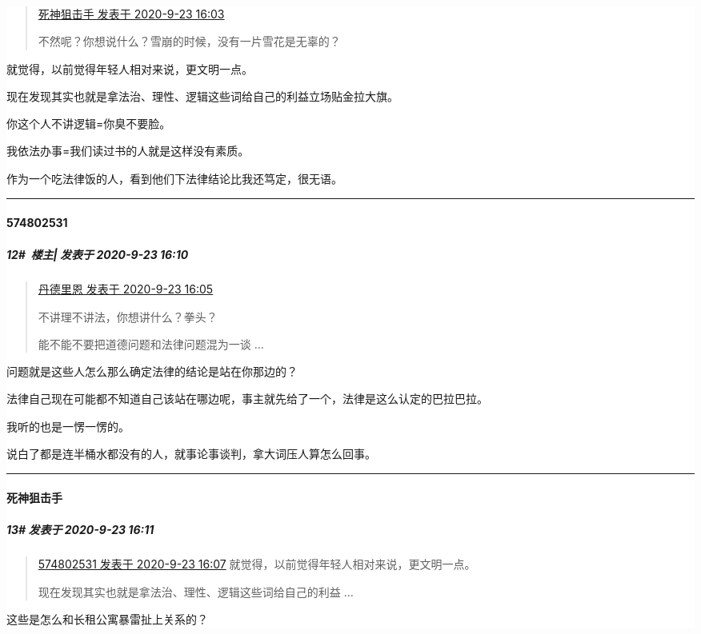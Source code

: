 

<blockquote><a href="httphttps://bbs.saraba1st.com/2b/forum.php?mod=redirect&amp;goto=findpost&amp;pid=48826743&amp;ptid=1961459" target="_blank">死神狙击手 发表于 2020-9-23 16:03</a>

不然呢？你想说什么？雪崩的时候，没有一片雪花是无辜的？</blockquote>
就觉得，以前觉得年轻人相对来说，更文明一点。

现在发现其实也就是拿法治、理性、逻辑这些词给自己的利益立场贴金拉大旗。


你这个人不讲逻辑=你臭不要脸。

我依法办事=我们读过书的人就是这样没有素质。

作为一个吃法律饭的人，看到他们下法律结论比我还笃定，很无语。







-----

####  574802531  
##### 12#         楼主| 发表于 2020-9-23 16:10



<blockquote><a href="httphttps://bbs.saraba1st.com/2b/forum.php?mod=redirect&amp;goto=findpost&amp;pid=48826767&amp;ptid=1961459" target="_blank">丹德里恩 发表于 2020-9-23 16:05</a>

不讲理不讲法，你想讲什么？拳头？

能不能不要把道德问题和法律问题混为一谈 ...</blockquote>
问题就是这些人怎么那么确定法律的结论是站在你那边的？

法律自己现在可能都不知道自己该站在哪边呢，事主就先给了一个，法律是这么认定的巴拉巴拉。

我听的也是一愣一愣的。

说白了都是连半桶水都没有的人，就事论事谈判，拿大词压人算怎么回事。







-----

####  死神狙击手  
##### 13#       发表于 2020-9-23 16:11



<blockquote><a href="httphttps://bbs.saraba1st.com/2b/forum.php?mod=redirect&amp;goto=findpost&amp;pid=48826784&amp;ptid=1961459" target="_blank">574802531 发表于 2020-9-23 16:07</a>
就觉得，以前觉得年轻人相对来说，更文明一点。

现在发现其实也就是拿法治、理性、逻辑这些词给自己的利益 ...</blockquote>
这些是怎么和长租公寓暴雷扯上关系的？



